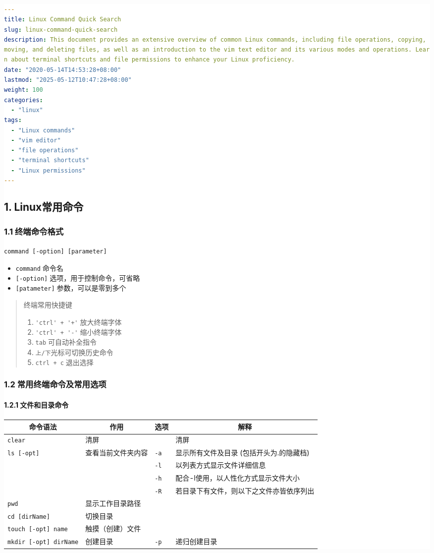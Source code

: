 ```yaml
---
title: Linux Command Quick Search
slug: linux-command-quick-search
description: This document provides an extensive overview of common Linux commands, including file operations, copying, moving, and deleting files, as well as an introduction to the vim text editor and its various modes and operations. Learn about terminal shortcuts and file permissions to enhance your Linux proficiency.
date: "2020-05-14T14:53:28+08:00"
lastmod: "2025-05-12T10:47:28+08:00"
weight: 100
categories:
  - "linux"
tags:
  - "Linux commands"
  - "vim editor"
  - "file operations"
  - "terminal shortcuts"
  - "Linux permissions"
---
```




## 1. Linux常用命令

### 1.1 终端命令格式

```
command [-option] [parameter]
```

- `command` 命令名
- `[-option]` 选项，用于控制命令，可省略
- `[patameter]` 参数，可以是零到多个

> 终端常用快捷键
>
> 1. `'ctrl' + '+'` 放大终端字体
> 2. `'ctrl' + '-'` 缩小终端字体
> 3. `tab` 可自动补全指令
> 4. `上/下`光标可切换历史命令
> 5. `ctrl + c` 退出选择

### 1.2 常用终端命令及常用选项

#### 1.2.1 文件和目录命令

| 命令语法                | 作用               | 选项 | 解释                                     |
| ----------------------- | ------------------ | ---- | ---------------------------------------- |
| `clear`                 | 清屏               |      | 清屏                                     |
| `ls [-opt]`             | 查看当前文件夹内容 | `-a` | 显示所有文件及目录 (包括开头为.的隐藏档) |
|                         |                    | `-l` | 以列表方式显示文件详细信息               |
|                         |                    | `-h` | 配合-l使用，以人性化方式显示文件大小     |
|                         |                    | `-R` | 若目录下有文件，则以下之文件亦皆依序列出 |
| `pwd`                   | 显示工作目录路径   |      |                                          |
| `cd [dirName]`          | 切换目录           |      |                                          |
| `touch [-opt] name`     | 触摸（创建）文件   |      |                                          |
| `mkdir [-opt] dirName`  | 创建目录           | `-p` | 递归创建目录                             |